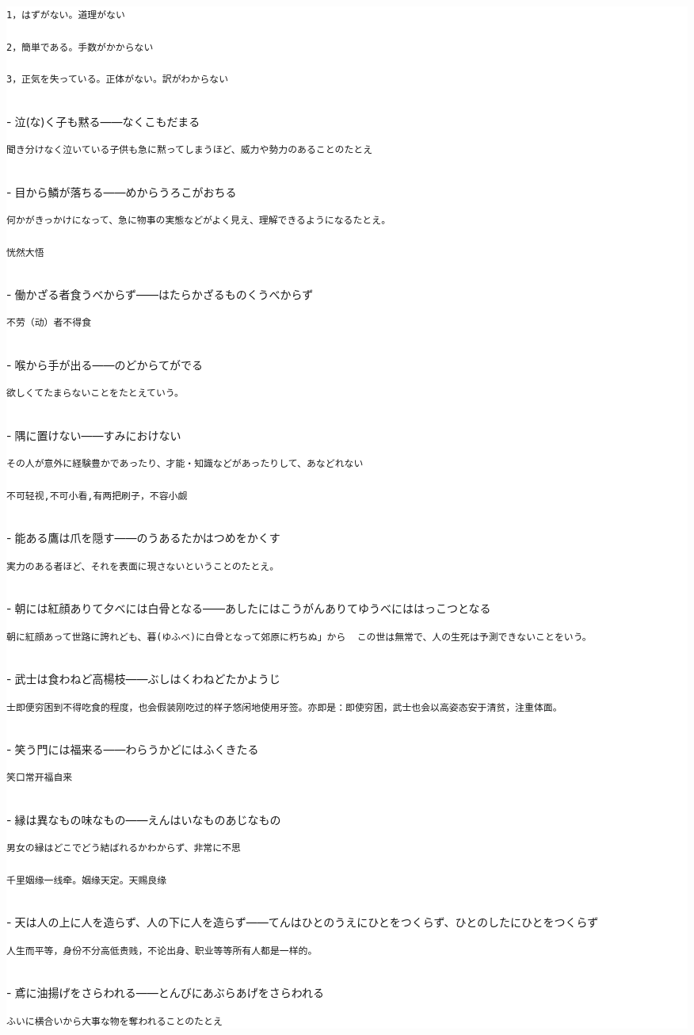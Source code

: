    1，はずがない。道理がない
    
    2，簡単である。手数がかからない
    
    3，正気を失っている。正体がない。訳がわからない
<br>
- 泣(な)く子も黙る——なくこもだまる
    
    聞き分けなく泣いている子供も急に黙ってしまうほど、威力や勢力のあることのたとえ
<br>
- 目から鱗が落ちる——めからうろこがおちる
    
    何かがきっかけになって、急に物事の実態などがよく見え、理解できるようになるたとえ。
    
    恍然大悟
<br>
- 働かざる者食うべからず——はたらかざるものくうべからず
    
    不劳（动）者不得食
<br>
- 喉から手が出る——のどからてがでる
    
    欲しくてたまらないことをたとえていう。
<br>
- 隅に置けない——すみにおけない
    
    その人が意外に経験豊かであったり、才能・知識などがあったりして、あなどれない
    
    不可轻视,不可小看,有两把刷子，不容小觑
<br>
- 能ある鷹は爪を隠す——のうあるたかはつめをかくす
    
    実力のある者ほど、それを表面に現さないということのたとえ。
<br>
- 朝には紅顔ありて夕べには白骨となる——あしたにはこうがんありてゆうべにははっこつとなる
    
    朝に紅顔あって世路に誇れども、暮(ゆふべ)に白骨となって郊原に朽ちぬ」から  この世は無常で、人の生死は予測できないことをいう。
<br>
- 武士は食わねど高楊枝——ぶしはくわねどたかようじ
    
    士即便穷困到不得吃食的程度，也会假装刚吃过的样子悠闲地使用牙签。亦即是：即使穷困，武士也会以高姿态安于清贫，注重体面。
<br>
- 笑う門には福来る——わらうかどにはふくきたる
    
    笑口常开福自来
<br>
- 縁は異なもの味なもの——えんはいなものあじなもの
    
    男女の縁はどこでどう結ばれるかわからず、非常に不思
    
    千里姻缘一线牵。姻缘天定。天赐良缘
<br>
- 天は人の上に人を造らず、人の下に人を造らず——てんはひとのうえにひとをつくらず、ひとのしたにひとをつくらず
    
    人生而平等，身份不分高低贵贱，不论出身、职业等等所有人都是一样的。
<br>
- 鳶に油揚げをさらわれる——とんびにあぶらあげをさらわれる
    
    ふいに横合いから大事な物を奪われることのたとえ
    